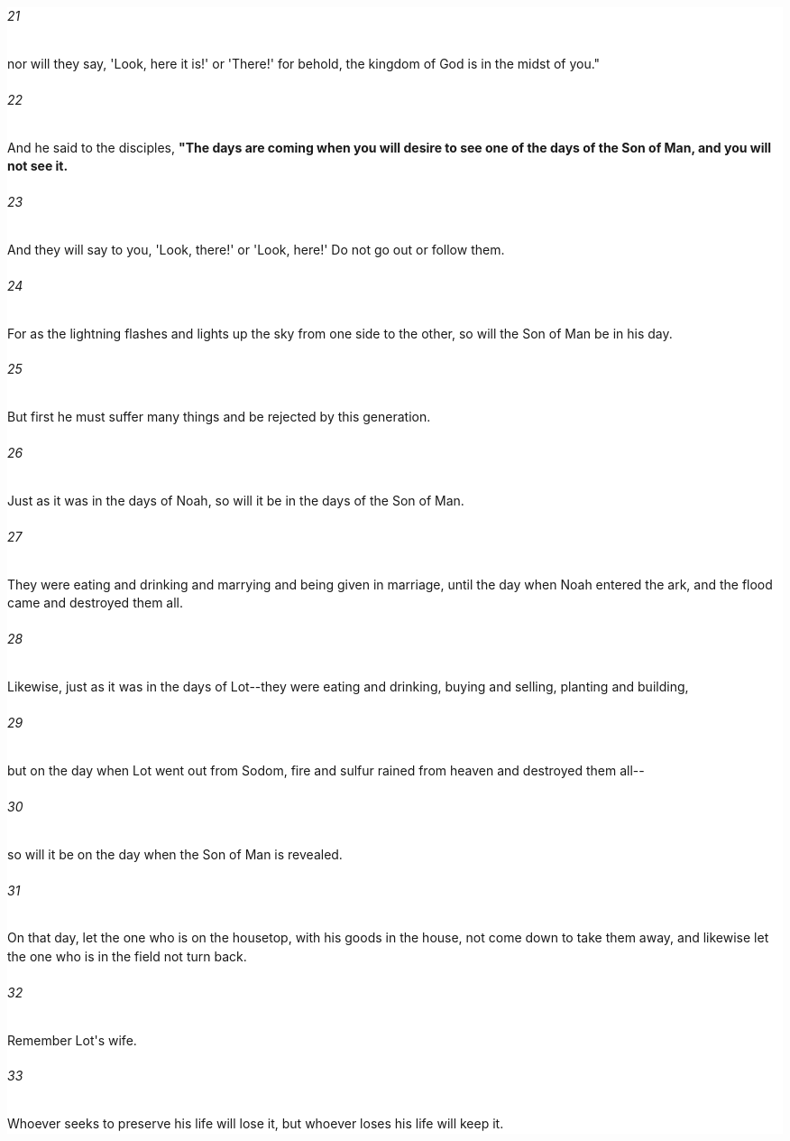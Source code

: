 
###### 21 
nor will they say, 'Look, here it is!' or 'There!' for behold, the kingdom of God is in the midst of you."
 
 

###### 22 
And he said to the disciples, **"The days are coming when you will desire to see one of the days of the Son of Man, and you will not see it.** 
 

###### 23 
And they will say to you, 'Look, there!' or 'Look, here!' Do not go out or follow them. 
 

###### 24 
For as the lightning flashes and lights up the sky from one side to the other, so will the Son of Man be in his day. 
 

###### 25 
But first he must suffer many things and be rejected by this generation. 
 

###### 26 
Just as it was in the days of Noah, so will it be in the days of the Son of Man. 
 

###### 27 
They were eating and drinking and marrying and being given in marriage, until the day when Noah entered the ark, and the flood came and destroyed them all. 
 

###### 28 
Likewise, just as it was in the days of Lot--they were eating and drinking, buying and selling, planting and building, 
 

###### 29 
but on the day when Lot went out from Sodom, fire and sulfur rained from heaven and destroyed them all-- 
 

###### 30 
so will it be on the day when the Son of Man is revealed. 
 

###### 31 
On that day, let the one who is on the housetop, with his goods in the house, not come down to take them away, and likewise let the one who is in the field not turn back. 
 

###### 32 
Remember Lot's wife. 
 

###### 33 
Whoever seeks to preserve his life will lose it, but whoever loses his life will keep it. 
 
